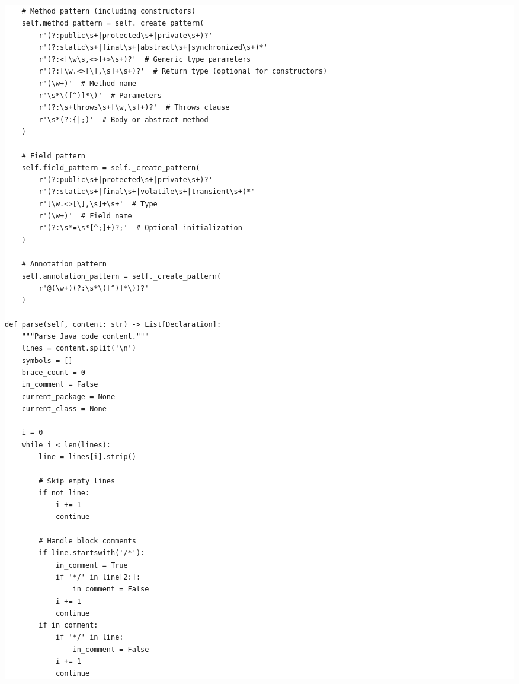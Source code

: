         # Method pattern (including constructors)
        self.method_pattern = self._create_pattern(
            r'(?:public\s+|protected\s+|private\s+)?'
            r'(?:static\s+|final\s+|abstract\s+|synchronized\s+)*'
            r'(?:<[\w\s,<>]+>\s+)?'  # Generic type parameters
            r'(?:[\w.<>[\],\s]+\s+)?'  # Return type (optional for constructors)
            r'(\w+)'  # Method name
            r'\s*\([^)]*\)'  # Parameters
            r'(?:\s+throws\s+[\w,\s]+)?'  # Throws clause
            r'\s*(?:{|;)'  # Body or abstract method
        )

        # Field pattern
        self.field_pattern = self._create_pattern(
            r'(?:public\s+|protected\s+|private\s+)?'
            r'(?:static\s+|final\s+|volatile\s+|transient\s+)*'
            r'[\w.<>[\],\s]+\s+'  # Type
            r'(\w+)'  # Field name
            r'(?:\s*=\s*[^;]+)?;'  # Optional initialization
        )

        # Annotation pattern
        self.annotation_pattern = self._create_pattern(
            r'@(\w+)(?:\s*\([^)]*\))?'
        )

    def parse(self, content: str) -> List[Declaration]:
        """Parse Java code content."""
        lines = content.split('\n')
        symbols = []
        brace_count = 0
        in_comment = False
        current_package = None
        current_class = None
        
        i = 0
        while i < len(lines):
            line = lines[i].strip()
            
            # Skip empty lines
            if not line:
                i += 1
                continue
                
            # Handle block comments
            if line.startswith('/*'):
                in_comment = True
                if '*/' in line[2:]:
                    in_comment = False
                i += 1
                continue
            if in_comment:
                if '*/' in line:
                    in_comment = False
                i += 1
                continue
            